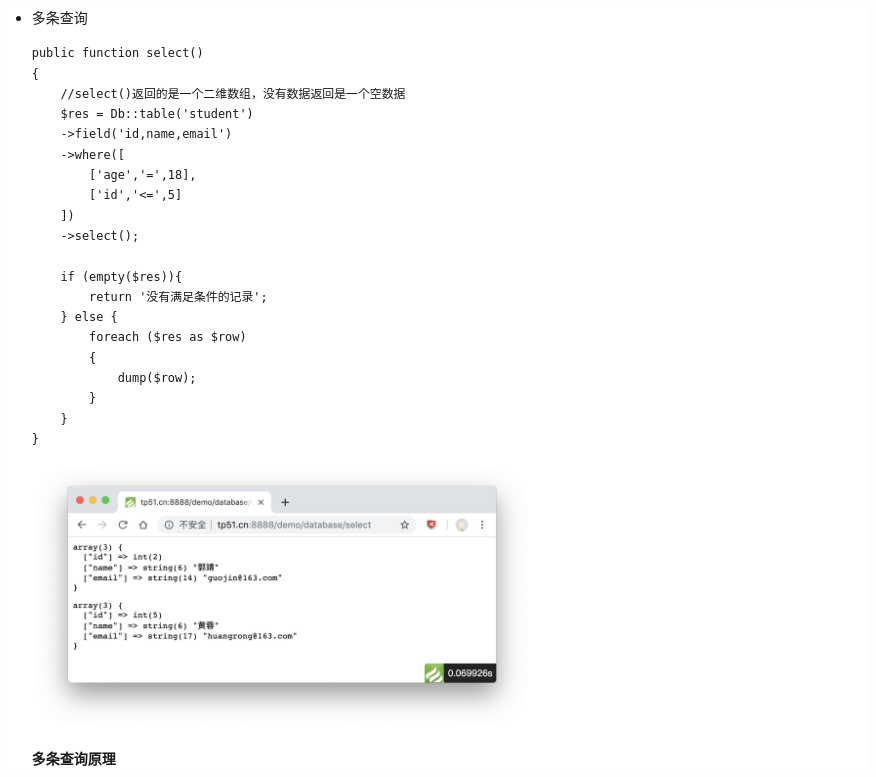 * 多条查询

	```
	public function select()
	{
	    //select()返回的是一个二维数组，没有数据返回是一个空数据
	    $res = Db::table('student')
	    ->field('id,name,email')
	    ->where([
	        ['age','=',18],
	        ['id','<=',5]
	    ])
	    ->select();
	
	    if (empty($res)){
	        return '没有满足条件的记录';
	    } else {
	        foreach ($res as $row)
	        {
	            dump($row);
	        }
	    }
	}
	```
	
	<img src='./img/多条查询.png' width=500>
	
	**多条查询原理**
	
